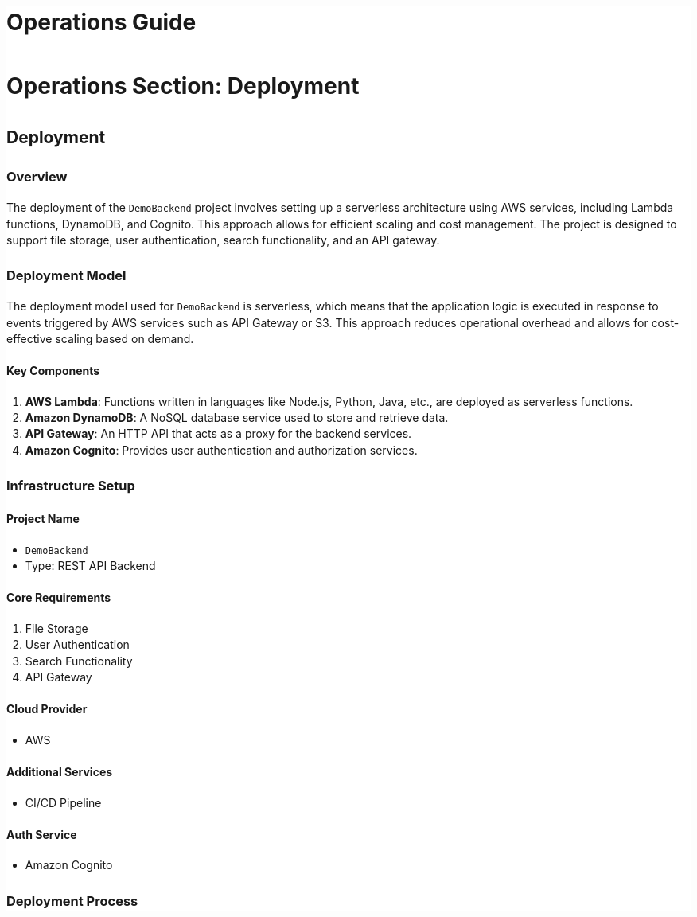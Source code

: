 # Operations Guide

# Operations Section: Deployment

## Deployment

### Overview

The deployment of the `DemoBackend` project involves setting up a serverless architecture using AWS services, including Lambda functions, DynamoDB, and Cognito. This approach allows for efficient scaling and cost management. The project is designed to support file storage, user authentication, search functionality, and an API gateway.

### Deployment Model

The deployment model used for `DemoBackend` is serverless, which means that the application logic is executed in response to events triggered by AWS services such as API Gateway or S3. This approach reduces operational overhead and allows for cost-effective scaling based on demand.

#### Key Components

1. **AWS Lambda**: Functions written in languages like Node.js, Python, Java, etc., are deployed as serverless functions.
2. **Amazon DynamoDB**: A NoSQL database service used to store and retrieve data.
3. **API Gateway**: An HTTP API that acts as a proxy for the backend services.
4. **Amazon Cognito**: Provides user authentication and authorization services.

### Infrastructure Setup

#### Project Name
- `DemoBackend`
- Type: REST API Backend

#### Core Requirements
1. File Storage
2. User Authentication
3. Search Functionality
4. API Gateway

#### Cloud Provider
- AWS

#### Additional Services
- CI/CD Pipeline

#### Auth Service
- Amazon Cognito

### Deployment Process
